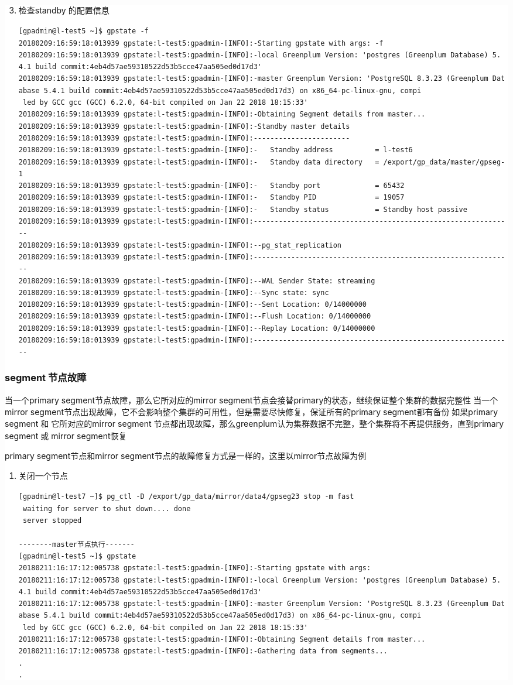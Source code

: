 3. 检查standby 的配置信息

   ```shell
   [gpadmin@l-test5 ~]$ gpstate -f
   20180209:16:59:18:013939 gpstate:l-test5:gpadmin-[INFO]:-Starting gpstate with args: -f
   20180209:16:59:18:013939 gpstate:l-test5:gpadmin-[INFO]:-local Greenplum Version: 'postgres (Greenplum Database) 5.4.1 build commit:4eb4d57ae59310522d53b5cce47aa505ed0d17d3'
   20180209:16:59:18:013939 gpstate:l-test5:gpadmin-[INFO]:-master Greenplum Version: 'PostgreSQL 8.3.23 (Greenplum Database 5.4.1 build commit:4eb4d57ae59310522d53b5cce47aa505ed0d17d3) on x86_64-pc-linux-gnu, compi
   	led by GCC gcc (GCC) 6.2.0, 64-bit compiled on Jan 22 2018 18:15:33'
   20180209:16:59:18:013939 gpstate:l-test5:gpadmin-[INFO]:-Obtaining Segment details from master...
   20180209:16:59:18:013939 gpstate:l-test5:gpadmin-[INFO]:-Standby master details
   20180209:16:59:18:013939 gpstate:l-test5:gpadmin-[INFO]:-----------------------
   20180209:16:59:18:013939 gpstate:l-test5:gpadmin-[INFO]:-   Standby address          = l-test6
   20180209:16:59:18:013939 gpstate:l-test5:gpadmin-[INFO]:-   Standby data directory   = /export/gp_data/master/gpseg-1
   20180209:16:59:18:013939 gpstate:l-test5:gpadmin-[INFO]:-   Standby port             = 65432
   20180209:16:59:18:013939 gpstate:l-test5:gpadmin-[INFO]:-   Standby PID              = 19057
   20180209:16:59:18:013939 gpstate:l-test5:gpadmin-[INFO]:-   Standby status           = Standby host passive
   20180209:16:59:18:013939 gpstate:l-test5:gpadmin-[INFO]:--------------------------------------------------------------
   20180209:16:59:18:013939 gpstate:l-test5:gpadmin-[INFO]:--pg_stat_replication
   20180209:16:59:18:013939 gpstate:l-test5:gpadmin-[INFO]:--------------------------------------------------------------
   20180209:16:59:18:013939 gpstate:l-test5:gpadmin-[INFO]:--WAL Sender State: streaming
   20180209:16:59:18:013939 gpstate:l-test5:gpadmin-[INFO]:--Sync state: sync
   20180209:16:59:18:013939 gpstate:l-test5:gpadmin-[INFO]:--Sent Location: 0/14000000
   20180209:16:59:18:013939 gpstate:l-test5:gpadmin-[INFO]:--Flush Location: 0/14000000
   20180209:16:59:18:013939 gpstate:l-test5:gpadmin-[INFO]:--Replay Location: 0/14000000
   20180209:16:59:18:013939 gpstate:l-test5:gpadmin-[INFO]:--------------------------------------------------------------
   ```

### segment 节点故障

当一个primary segment节点故障，那么它所对应的mirror segment节点会接替primary的状态，继续保证整个集群的数据完整性
当一个mirror segment节点出现故障，它不会影响整个集群的可用性，但是需要尽快修复，保证所有的primary segment都有备份
如果primary segment 和 它所对应的mirror segment 节点都出现故障，那么greenplum认为集群数据不完整，整个集群将不再提供服务，直到primary segment 或 mirror segment恢复

primary segment节点和mirror segment节点的故障修复方式是一样的，这里以mirror节点故障为例

1. 关闭一个节点

   ```shell
   [gpadmin@l-test7 ~]$ pg_ctl -D /export/gp_data/mirror/data4/gpseg23 stop -m fast
   	waiting for server to shut down.... done
   	server stopped
   
   --------master节点执行-------
   [gpadmin@l-test5 ~]$ gpstate 
   20180211:16:17:12:005738 gpstate:l-test5:gpadmin-[INFO]:-Starting gpstate with args: 
   20180211:16:17:12:005738 gpstate:l-test5:gpadmin-[INFO]:-local Greenplum Version: 'postgres (Greenplum Database) 5.4.1 build commit:4eb4d57ae59310522d53b5cce47aa505ed0d17d3'
   20180211:16:17:12:005738 gpstate:l-test5:gpadmin-[INFO]:-master Greenplum Version: 'PostgreSQL 8.3.23 (Greenplum Database 5.4.1 build commit:4eb4d57ae59310522d53b5cce47aa505ed0d17d3) on x86_64-pc-linux-gnu, compi
   	led by GCC gcc (GCC) 6.2.0, 64-bit compiled on Jan 22 2018 18:15:33'
   20180211:16:17:12:005738 gpstate:l-test5:gpadmin-[INFO]:-Obtaining Segment details from master...
   20180211:16:17:12:005738 gpstate:l-test5:gpadmin-[INFO]:-Gathering data from segments...
   .
   .
   ```
